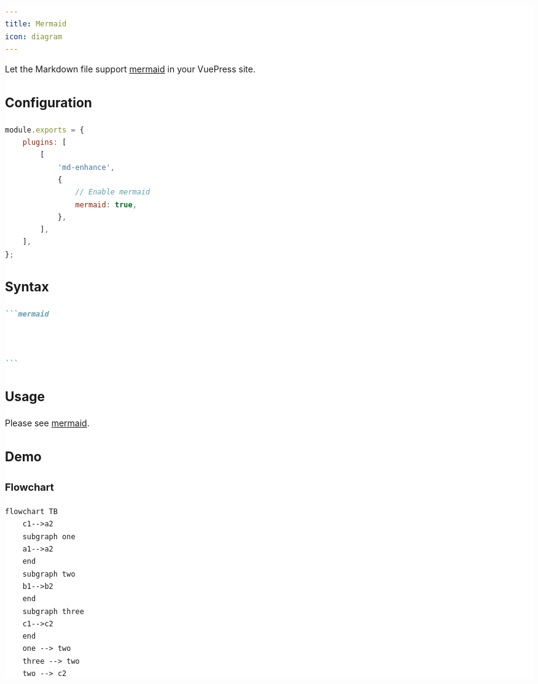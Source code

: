 ```yaml
---
title: Mermaid
icon: diagram
---
```


Let the Markdown file support [mermaid](https://mermaid-js.github.io/mermaid/#/) in your VuePress site.



## Configuration

```js {7}
module.exports = {
    plugins: [
        [
            'md-enhance',
            {
                // Enable mermaid
                mermaid: true,
            },
        ],
    ],
};
```

## Syntax

````md
```mermaid



```
````

## Usage

Please see [mermaid](https://mermaid-js.github.io/mermaid/#/).

## Demo

### Flowchart

```mermaid
flowchart TB
    c1-->a2
    subgraph one
    a1-->a2
    end
    subgraph two
    b1-->b2
    end
    subgraph three
    c1-->c2
    end
    one --> two
    three --> two
    two --> c2
```
